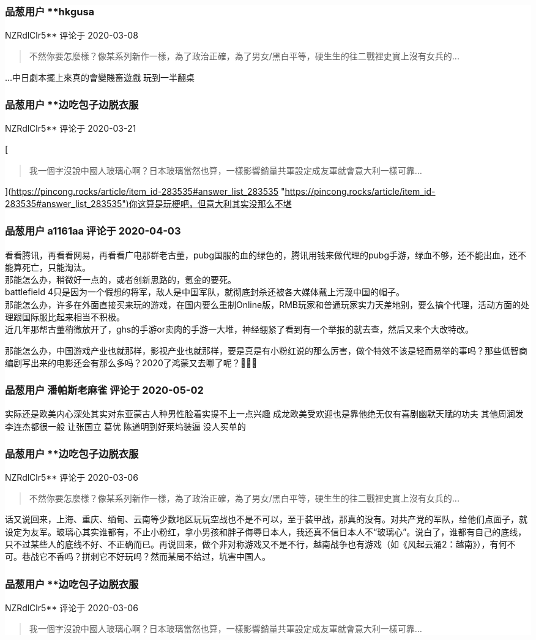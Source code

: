 
            
### 品葱用户 **hkgusa 
NZRdlClr5** 评论于 2020-03-08
        
> 不然你要怎麼樣？像某系列新作一樣，為了政治正確，為了男女/黑白平等，硬生生的往二戰裡史實上沒有女兵的...

  
...中日劇本擺上來真的會變賤畜遊戲 玩到一半翻桌
        


            
### 品葱用户 **边吃包子边脱衣服 
NZRdlClr5** 评论于 2020-03-21
        
[

> 我一個字沒說中國人玻璃心啊？日本玻璃當然也算，一樣影響銷量共軍設定成友軍就會意大利一樣可靠…

](https://pincong.rocks/article/item_id-283535#answer_list_283535 "https://pincong.rocks/article/item_id-283535#answer_list_283535")你这算是玩梗吧，但意大利其实没那么不堪
        


            
### 品葱用户 **a1161aa** 评论于 2020-04-03
        
看看腾讯，再看看网易，再看看广电那群老古董，pubg国服的血的绿色的，腾讯用钱来做代理的pubg手游，绿血不够，还不能出血，还不能算死亡，只能淘汰。  
那能怎么办，稍微好一点的，或者创新思路的，氪金的要死。  
battlefield 4只是因为一个假想的将军，敌人是中国军队，就彻底封杀还被各大媒体戴上污蔑中国的帽子。  
那能怎么办，许多在外面直接买来玩的游戏，在国内要么重制Online版，RMB玩家和普通玩家实力天差地别，要么搞个代理，活动方面的处理跟国际服比起来相当不积极。  
近几年那帮古董稍微放开了，ghs的手游or卖肉的手游一大堆，神经绷紧了看到有一个举报的就去查，然后又来个大改特改。  
  
那能怎么办，中国游戏产业也就那样，影视产业也就那样，要是真是有小粉红说的那么厉害，做个特效不该是轻而易举的事吗？那些低智商编剧写出来的电影还会有那么多吗？2020了鸿蒙又去哪了呢？🤣🤣🤣
        


            
### 品葱用户 **潘帕斯老麻雀** 评论于 2020-05-02
        
实际还是欧美内心深处其实对东亚蒙古人种男性脸着实提不上一点兴趣 成龙欧美受欢迎也是靠他绝无仅有喜剧幽默天赋的功夫 其他周润发 李连杰都很一般 让张国立 葛优 陈道明到好莱坞装逼 没人买单的
        


            
### 品葱用户 **边吃包子边脱衣服 
NZRdlClr5** 评论于 2020-03-06
        
> 不然你要怎麼樣？像某系列新作一樣，為了政治正確，為了男女/黑白平等，硬生生的往二戰裡史實上沒有女兵的...

话又说回来，上海、重庆、缅甸、云南等少数地区玩玩空战也不是不可以，至于装甲战，那真的没有。对共产党的军队，给他们点面子，就设定为友军。玻璃心其实谁都有，不止小粉红，拿小男孩和胖子侮辱日本人，我还真不信日本人不“玻璃心”。说白了，谁都有自己的底线，只不过某些人的底线不好、不正确而已。再说回来，做个非对称游戏又不是不行，越南战争也有游戏（如《风起云涌2：越南》），有何不可。巷战它不香吗？拼刺它不好玩吗？然而某局不给过，坑害中国人。
        


            
### 品葱用户 **边吃包子边脱衣服 
NZRdlClr5** 评论于 2020-03-06
        
> 我一個字沒說中國人玻璃心啊？日本玻璃當然也算，一樣影響銷量共軍設定成友軍就會意大利一樣可靠…

